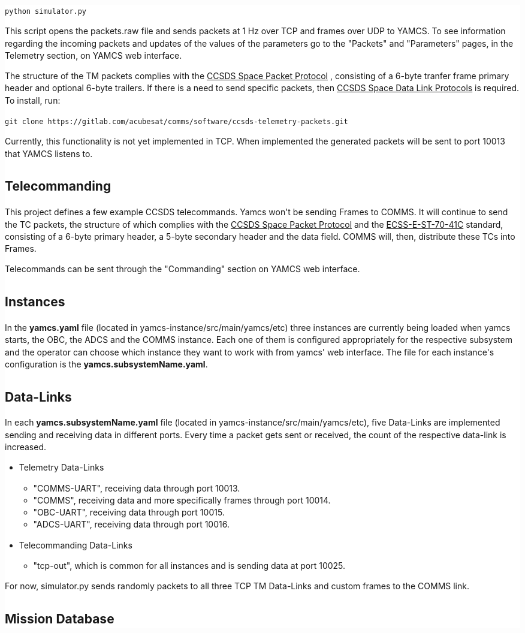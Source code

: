     python simulator.py

This script opens the packets.raw file and sends packets at 1 Hz over TCP and frames over UDP to YAMCS. To see information regarding the incoming packets and updates of the values of the parameters go to the "Packets" and "Parameters" pages, in the Telemetry section, on YAMCS web interface. 

The structure of the TM packets complies with the [CCSDS Space Packet Protocol](https://public.ccsds.org/Pubs/132x0b3.pdf#page=60) , consisting of a 6-byte tranfer frame primary header and optional 6-byte trailers.
If there is a need to send specific packets, then [CCSDS Space Data Link Protocols](https://gitlab.com/acubesat/comms/software/ccsds-telemetry-packets) is required. To install, run:

    git clone https://gitlab.com/acubesat/comms/software/ccsds-telemetry-packets.git

Currently, this functionality is not yet implemented in TCP. When implemented the generated packets will be sent to port 10013 that YAMCS listens to.

## Telecommanding

This project defines a few example CCSDS telecommands. Yamcs won't be sending Frames to COMMS. It will continue to send the TC packets, the structure of which complies with the [CCSDS Space Packet Protocol](https://public.ccsds.org/Pubs/133x0b2e1.pdf#page=32) and the [ECSS-E-ST-70-41C](https://ecss.nl/standard/ecss-e-st-70-41c-space-engineering-telemetry-and-telecommand-packet-utilization-15-april-2016/) standard, consisting of a 6-byte primary header, a 5-byte secondary header and the data field. COMMS will, then, distribute these TCs into Frames.

Telecommands can be sent through the "Commanding" section on YAMCS web interface.

## Instances 

In the **yamcs.yaml** file (located in yamcs-instance/src/main/yamcs/etc) three instances are currently being loaded when yamcs starts, the OBC, the ADCS and the COMMS instance. Each one of them is configured appropriately for the respective subsystem and the operator can choose which instance they want to work with from yamcs' web interface. The file for each instance's configuration is the **yamcs.subsystemName.yaml**. 

## Data-Links

In each **yamcs.subsystemName.yaml** file (located in yamcs-instance/src/main/yamcs/etc), five Data-Links are implemented sending and receiving data in different ports. Every time a packet gets sent or received, the count of the respective data-link is increased.

* Telemetry Data-Links 
    * "COMMS-UART", receiving data through port 10013.
    * "COMMS", receiving data and more specifically frames through port 10014.
    * "OBC-UART", receiving data through port 10015.
    * "ADCS-UART", receiving data through port 10016.

* Telecommanding Data-Links
    * "tcp-out", which is common for all instances and is sending data at port 10025.

For now, simulator.py sends randomly packets to all three TCP TM Data-Links and custom frames to the COMMS link.

## Mission Database
